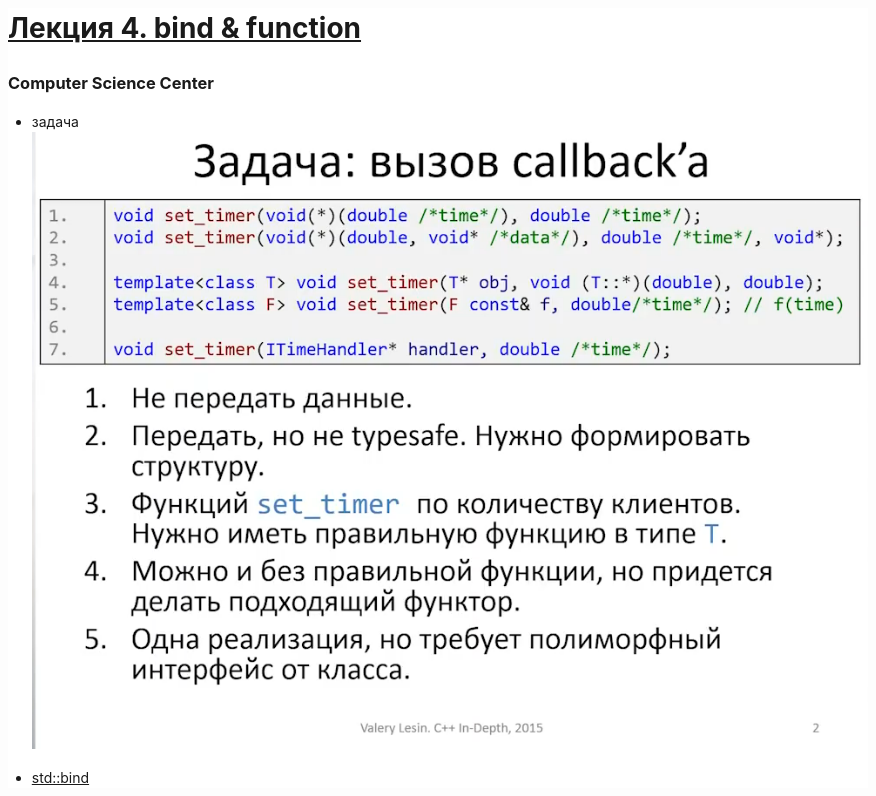 # [Лекция 4. bind & function](https://www.youtube.com/watch?v=cIRLcN5MNUg)
### Computer Science Center

- задача
![alt text](img/0.png)

- [std::bind](https://en.cppreference.com/w/cpp/utility/functional/bind)